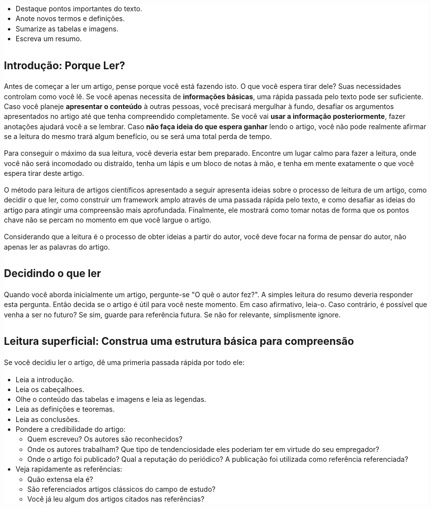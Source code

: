   - Destaque pontos importantes do texto.
  - Anote novos termos e definições.
  - Sumarize as tabelas e imagens.
  - Escreva um resumo.

## Introdução: Porque Ler?

Antes de começar a ler um artigo, pense porque você está fazendo isto. O que você espera tirar dele? Suas necessidades controlam como você lê. Se você apenas necessita de **informações básicas**, uma rápida passada pelo texto pode ser suficiente. Caso você planeje **apresentar o conteúdo** à outras pessoas, você precisará mergulhar à fundo, desafiar os argumentos apresentados no artigo até que tenha compreendido completamente. Se você vai **usar a informação posteriormente**, fazer anotações ajudará você a se lembrar. Caso **não faça ideia do que espera ganhar** lendo o artigo, você não pode realmente afirmar se a leitura do mesmo trará algum benefício, ou se será uma total perda de tempo.

Para conseguir o máximo da sua leitura, você deveria estar bem preparado. Encontre um lugar calmo para fazer a leitura, onde você não será incomodado ou distraído, tenha um lápis e um bloco de notas à mão, e tenha em mente exatamente o que você espera tirar deste artigo.

O método para leitura de artigos científicos apresentado a seguir apresenta ideias sobre o processo de leitura de um artigo, como decidir o que ler, como construir um framework amplo através de uma passada rápida pelo texto, e como desafiar as ideias do artigo para atingir uma compreensão mais aprofundada. Finalmente, ele mostrará como tomar notas de forma que os pontos chave não se percam no momento em que você largue o artigo. 

Considerando que a leitura é o processo de obter ideias a partir do autor, você deve focar na forma de pensar do autor, não apenas ler as palavras do artigo.

## Decidindo o que ler

Quando você aborda inicialmente um artigo, pergunte-se "O quê o autor fez?". A simples leitura do resumo deveria responder esta pergunta. Então decida se o artigo é útil para você neste momento. Em caso afirmativo, leia-o. Caso contrário, é possível que venha a ser no futuro? Se sim, guarde para referência futura. Se não for relevante, simplismente ignore.

## Leitura superficial: Construa uma estrutura básica para compreensão

Se você decidiu ler o artigo, dê uma primeria passada rápida por todo ele:
- Leia a introdução.
- Leia os cabeçalhoes.
- Olhe o conteúdo das tabelas e imagens e leia as legendas.
- Leia as definições e teoremas.
- Leia as conclusões.
- Pondere a credibilidade do artigo: 
  - Quem escreveu? Os autores são reconhecidos?
  - Onde os autores trabalham? Que tipo de tendenciosidade eles poderiam ter em virtude do seu empregador?
  - Onde o artigo foi publicado? Qual a reputação do periódico? A publicação foi utilizada como referência referenciada?
- Veja rapidamente as referências:
  - Quão extensa ela é?
  - São referenciados artigos clássicos do campo de estudo?
  - Você já leu algum dos artigos citados nas referências?

